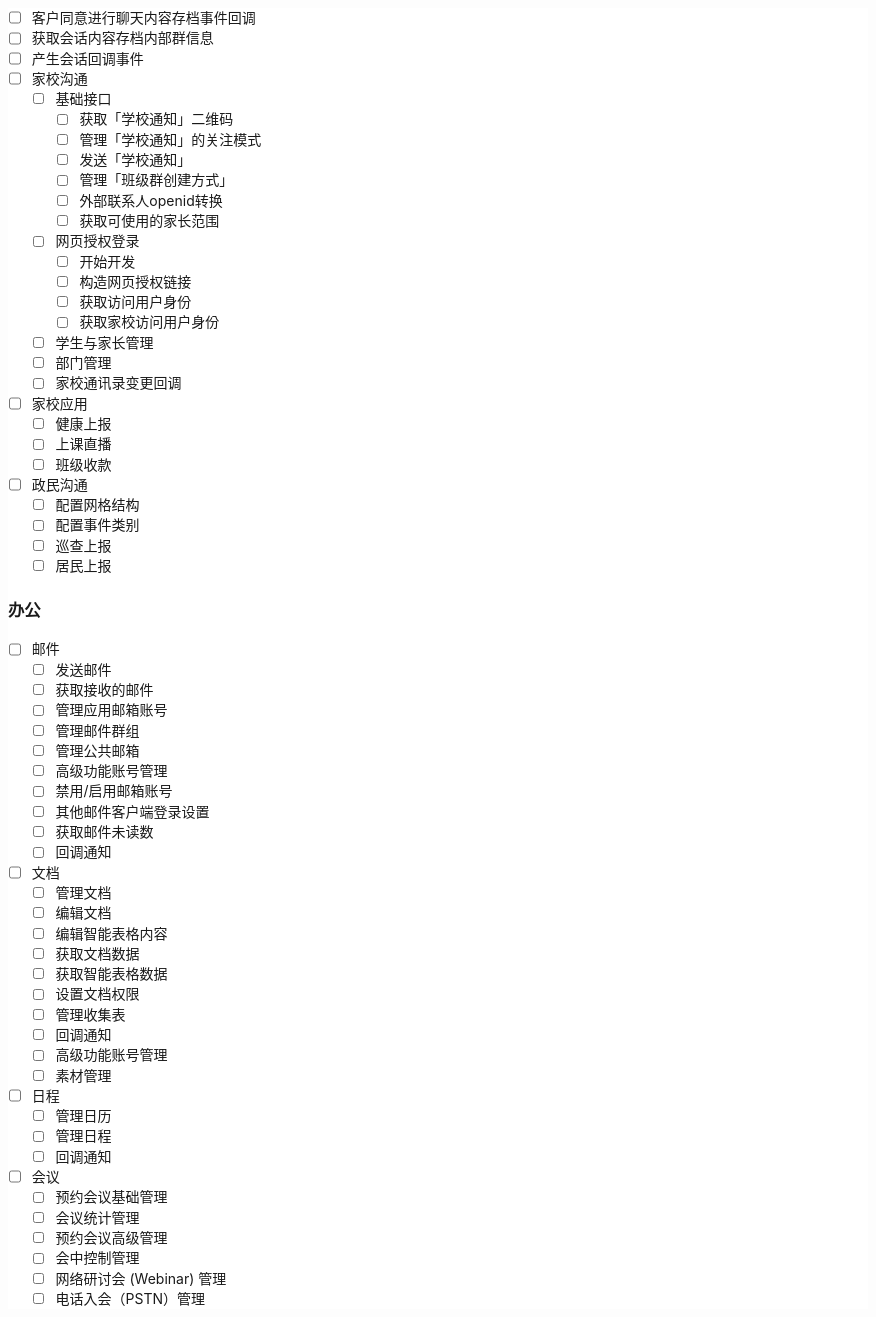    - [ ] 客户同意进行聊天内容存档事件回调
   - [ ] 获取会话内容存档内部群信息
   - [ ] 产生会话回调事件
 - [ ] 家校沟通
   - [ ] 基础接口
     - [ ] 获取「学校通知」二维码
     - [ ] 管理「学校通知」的关注模式
     - [ ] 发送「学校通知」
     - [ ] 管理「班级群创建方式」
     - [ ] 外部联系人openid转换
     - [ ] 获取可使用的家长范围
   - [ ] 网页授权登录
     - [ ] 开始开发
     - [ ] 构造网页授权链接
     - [ ] 获取访问用户身份
     - [ ] 获取家校访问用户身份
   - [ ] 学生与家长管理
   - [ ] 部门管理
   - [ ] 家校通讯录变更回调
 - [ ] 家校应用
   - [ ] 健康上报
   - [ ] 上课直播
   - [ ] 班级收款
 - [ ] 政民沟通
   - [ ] 配置网格结构
   - [ ] 配置事件类别
   - [ ] 巡查上报
   - [ ] 居民上报

### 办公
 - [ ] 邮件
   - [ ] 发送邮件
   - [ ] 获取接收的邮件
   - [ ] 管理应用邮箱账号
   - [ ] 管理邮件群组
   - [ ] 管理公共邮箱
   - [ ] 高级功能账号管理
   - [ ] 禁用/启用邮箱账号
   - [ ] 其他邮件客户端登录设置
   - [ ] 获取邮件未读数
   - [ ] 回调通知
 - [ ] 文档
   - [ ] 管理文档
   - [ ] 编辑文档
   - [ ] 编辑智能表格内容
   - [ ] 获取文档数据
   - [ ] 获取智能表格数据
   - [ ] 设置文档权限
   - [ ] 管理收集表
   - [ ] 回调通知
   - [ ] 高级功能账号管理
   - [ ] 素材管理
 - [ ] 日程
   - [ ] 管理日历
   - [ ] 管理日程
   - [ ] 回调通知
 - [ ] 会议
   - [ ] 预约会议基础管理
   - [ ] 会议统计管理
   - [ ] 预约会议高级管理
   - [ ] 会中控制管理
   - [ ] 网络研讨会 (Webinar) 管理
   - [ ] 电话入会（PSTN）管理